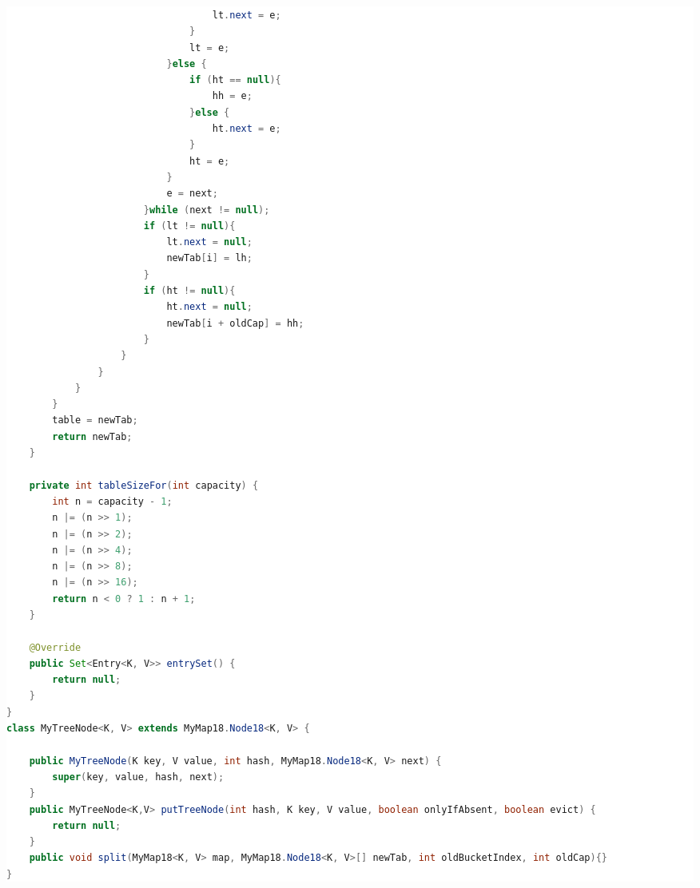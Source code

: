 ```java
                                    lt.next = e;
                                }
                                lt = e;
                            }else {
                                if (ht == null){
                                    hh = e;
                                }else {
                                    ht.next = e;
                                }
                                ht = e;
                            }
                            e = next;
                        }while (next != null);
                        if (lt != null){
                            lt.next = null;
                            newTab[i] = lh;
                        }
                        if (ht != null){
                            ht.next = null;
                            newTab[i + oldCap] = hh;
                        }
                    }
                }
            }
        }
        table = newTab;
        return newTab;
    }

    private int tableSizeFor(int capacity) {
        int n = capacity - 1;
        n |= (n >> 1);
        n |= (n >> 2);
        n |= (n >> 4);
        n |= (n >> 8);
        n |= (n >> 16);
        return n < 0 ? 1 : n + 1;
    }

    @Override
    public Set<Entry<K, V>> entrySet() {
        return null;
    }
}
class MyTreeNode<K, V> extends MyMap18.Node18<K, V> {

    public MyTreeNode(K key, V value, int hash, MyMap18.Node18<K, V> next) {
        super(key, value, hash, next);
    }
    public MyTreeNode<K,V> putTreeNode(int hash, K key, V value, boolean onlyIfAbsent, boolean evict) {
        return null;
    }
    public void split(MyMap18<K, V> map, MyMap18.Node18<K, V>[] newTab, int oldBucketIndex, int oldCap){}
}
```
